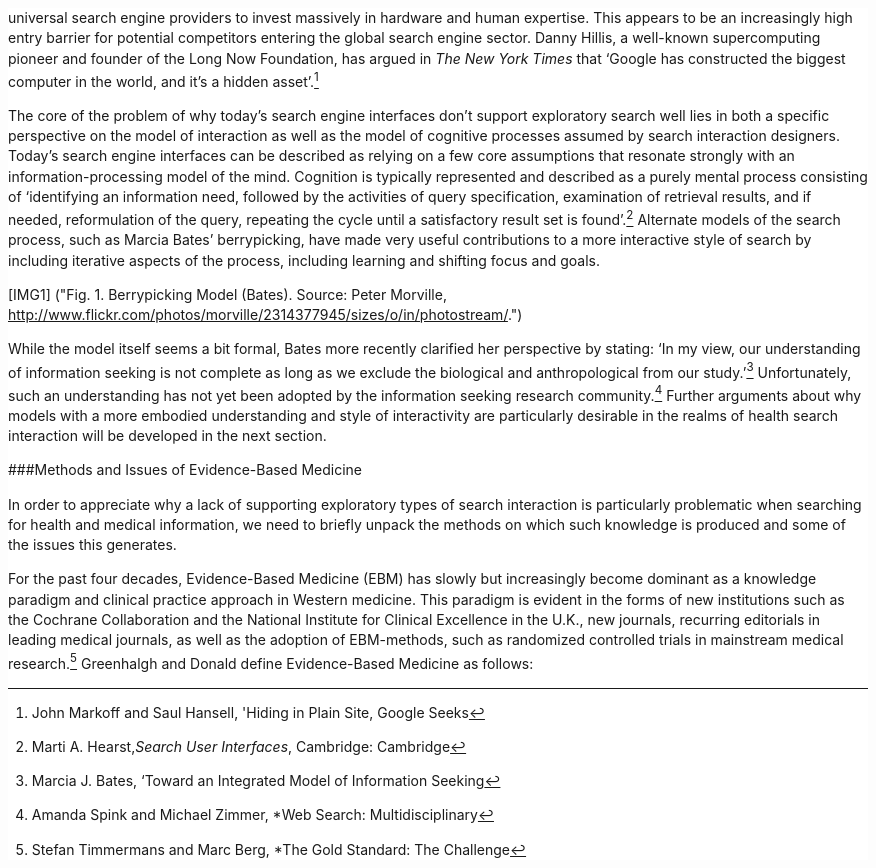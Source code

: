 universal search engine providers to invest massively in hardware and
human expertise. This appears to be an increasingly high entry barrier
for potential competitors entering the global search engine sector. Danny Hillis, a well-known
supercomputing pioneer and founder of the Long Now Foundation, has
argued in *The New York Times* that ‘Google has constructed the biggest
computer in the world, and it’s a hidden asset’.[^15]

The core of the problem of why today’s search engine interfaces don’t
support exploratory search well lies in both a specific perspective on
the model of interaction as well as the model of cognitive processes
assumed by search interaction designers. Today’s search engine
interfaces can be described as relying on a few core assumptions that
resonate strongly with an information-processing model of the mind.
Cognition is typically represented and described as a purely mental
process consisting of ‘identifying an information need, followed by the
activities of query specification, examination of retrieval results, and
if needed, reformulation of the query, repeating the cycle until a
satisfactory result set is found’.[^16] Alternate
models of the search process, such as Marcia Bates’ berrypicking, have
made very useful contributions to a more interactive style of search by
including iterative aspects of the process, including learning and
shifting focus and goals.

[IMG1]
("Fig. 1. Berrypicking Model (Bates). Source: Peter Morville,
http://www.flickr.com/photos/morville/2314377945/sizes/o/in/photostream/.")

While the model itself seems a bit formal, Bates more recently clarified
her perspective by stating: ‘In my view, our understanding of
information seeking is not complete as long as we exclude the biological
and anthropological from our study.’[^17]
Unfortunately, such an understanding has not yet been adopted by the
information seeking research community.[^18] Further
arguments about why models with a more embodied understanding and style
of interactivity are particularly desirable in the realms of health
search interaction will be developed in the next section.

###Methods and Issues of Evidence-Based Medicine

In order to appreciate why a lack of supporting exploratory types of
search interaction is particularly problematic when searching for health
and medical information, we need to briefly unpack the methods on which
such knowledge is produced and some of the issues this generates.

For the past four decades, Evidence-Based Medicine (EBM) has slowly but
increasingly become dominant as a knowledge paradigm and clinical
practice approach in Western medicine. This paradigm is evident in the
forms of new institutions such as the Cochrane Collaboration and the
National Institute for Clinical Excellence in the U.K., new journals,
recurring editorials in leading medical journals, as well as the
adoption of EBM-methods, such as randomized controlled trials in
mainstream medical research.[^19] Greenhalgh and
Donald define Evidence-Based Medicine as follows:


[^1]: David Kirsh and Paul Maglio, ‘On Distinguishing Epistemic from
[^2]: Susannah Fox and Sydney Jones, *The Social Life of Health
[^3]: Kathryn Zickuhr,*Generations 2010*, Pew Research Center, 16 December
[^4]: Richard Rogers, *Digital Methods*, Cambridge: MIT Press, 2013.
[^5]: Felix Stalder and Christine Mayer, ‘The Second Index. Search
[^6]: Lucas Introna and Helen Nissenbaum, ‘Shaping the Web: Why the
[^7]: Martin Feuz, Matthew Fuller and Felix Stalder, ‘Personal Web
[^8]: Bing Pan, Helene Hembrooke, Thorsten Joachims, Lori Lorigo, Geri
[^9]: Andrei Broder, ‘A Taxonomy of Web Search’, *ACM SIGIR Forum* 36.2
[^10]: Cass Sunstein, *Echo Chambers: Bush v. Gore, Impeachment, and
[^11]: Eli Pariser, *The Filter Bubble: What the Internet is Hiding from
[^12]: Ryen W. White and Resa A. Roth, ‘Exploratory Search: Beyond the
[^13]: Gary Marchionini and Ryen White, ‘Find What You Need, Understand
[^14]: Action grammar and handles refer to the standardized styles and
[^15]: John Markoff and Saul Hansell, 'Hiding in Plain Site, Google Seeks
[^16]: Marti A. Hearst,*Search User Interfaces*, Cambridge: Cambridge
[^17]: Marcia J. Bates, ‘Toward an Integrated Model of Information Seeking
[^18]: Amanda Spink and Michael Zimmer, *Web Search: Multidisciplinary
[^19]: Stefan Timmermans and Marc Berg, *The Gold Standard: The Challenge
[^20]: Trisha Greenhalgh, *How to Read a Paper: The Basics of
[^21]: Ben Goldacre ‘The Information Architecture of Medicine is Broken’,
[^22]: Ben Goldacre, *Bad Pharma. How Drug Companies Mislead Doctors and
[^23]: John P. Ioannidis, ‘Contradicted and Initially Stronger Effects in
[^24]: David H. Freedman, ‘Lies, Damned Lies, and Medical Science’, *The
[^25]: Jonah Lehrer, ‘The Truth Wears Off’, *The New Yorker*, 13 December
[^26]: Craig M. Pratt and Lemuel A. Moye, ‘The Cardiac Arrhythmia
[^27]: Nikolas Rose, *Politics of Life Itself*, Woodstock: Princeton
[^28]: Klim McPherson, John E. Wennberg, Ole B. Hovind, and Peter Clifford,
[^29]: Herbert A. Simon, *Administrative Behavior*, New York: Free Press,
[^30]: Simon, *Administrative Behavior*, p. 84.
[^31]: Simon, *Administrative Behavior*, p. 119.
[^32]: Studdert et al., ‘Defensive Medicine Among High-Risk Specialist
[^33]: Simon, *Administrative Behavior*, p. 120.
[^34]: Robert M. Harnish and Denise D. Cummins, *Minds, Brains, and
[^35]: Andy Clark, *Supersizing the Mind: Embodiment, Action, and Cognitive
[^36]: David Kirsh and Paul Maglio, ‘On Distinguishing Epistemic from
[^37]: Kirsh and Maglio, ‘On Distinguishing Epistemic from Pragmatic
[^38]: Kirsh and Maglio, ‘On Distinguishing Epistemic from Pragmatic
[^39]: Tommaso Venturini, ‘What is Second-Degree Objectivity and How Could
[^40]: Richard H. Thaler and Cass R. Sunstein, *Nudge: Improving Decisions
[^41]: Tim Harford, ‘Why We Do What We Do‘, *Financial Times*, 28 January
[^42]: Alva Noë, *Out of our Heads*, New York: Farrar, Straus and Giroux,
[^43]: James Hollan, Edwin Hutchins, and David Kirsh, ‘Distributed
[^44]: See Matthew Fuller's presentation at Society of the Query Conference
